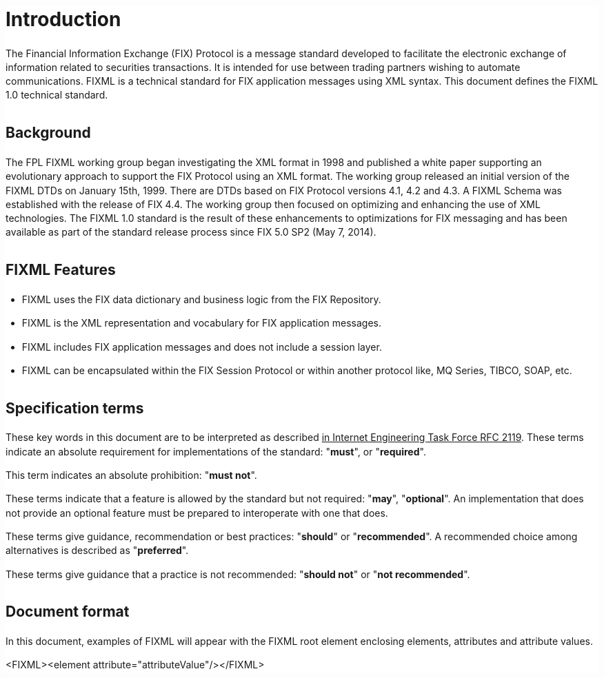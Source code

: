                                                 

# Introduction

The Financial Information Exchange (FIX) Protocol is a message standard developed to facilitate the electronic exchange of information related to securities transactions. It is intended for use between trading partners wishing to automate communications. FIXML is a technical standard for FIX application messages using XML syntax. This document defines the FIXML 1.0 technical standard.

## Background

The FPL FIXML working group began investigating the XML format in 1998 and published a white paper supporting an evolutionary approach to support the FIX Protocol using an XML format. The working group released an initial version of the FIXML DTDs on January 15th, 1999. There are DTDs based on FIX Protocol versions 4.1, 4.2 and 4.3. A FIXML Schema was established with the release of FIX 4.4. The working group then focused on optimizing and enhancing the use of XML technologies. The FIXML 1.0 standard is the result of these enhancements to optimizations for FIX messaging and has been available as part of the standard release process since FIX 5.0 SP2 (May 7, 2014).

## FIXML Features

-   FIXML uses the FIX data dictionary and business logic from the FIX Repository.

-   FIXML is the XML representation and vocabulary for FIX application messages.

-   FIXML includes FIX application messages and does not include a session layer.

-   FIXML can be encapsulated within the FIX Session Protocol or within another protocol like, MQ Series, TIBCO, SOAP, etc.

## Specification terms

These key words in this document are to be interpreted as described [in Internet Engineering Task Force RFC 2119](http://www.apps.ietf.org/rfc/rfc2119.html). These terms indicate an absolute requirement for implementations of the standard: "**must**", or "**required**".

This term indicates an absolute prohibition: "**must not**".

These terms indicate that a feature is allowed by the standard but not required: "**may**", "**optional**". An implementation that does not provide an optional feature must be prepared to interoperate with one that does.

These terms give guidance, recommendation or best practices: "**should**" or "**recommended**". A recommended choice among alternatives is described as "**preferred**".

These terms give guidance that a practice is not recommended: "**should not**" or "**not recommended**".

## Document format

In this document, examples of FIXML will appear with the FIXML root element enclosing elements, attributes and attribute values.

\<FIXML\>\<element attribute=\"attributeValue\"/\>\</FIXML\>

